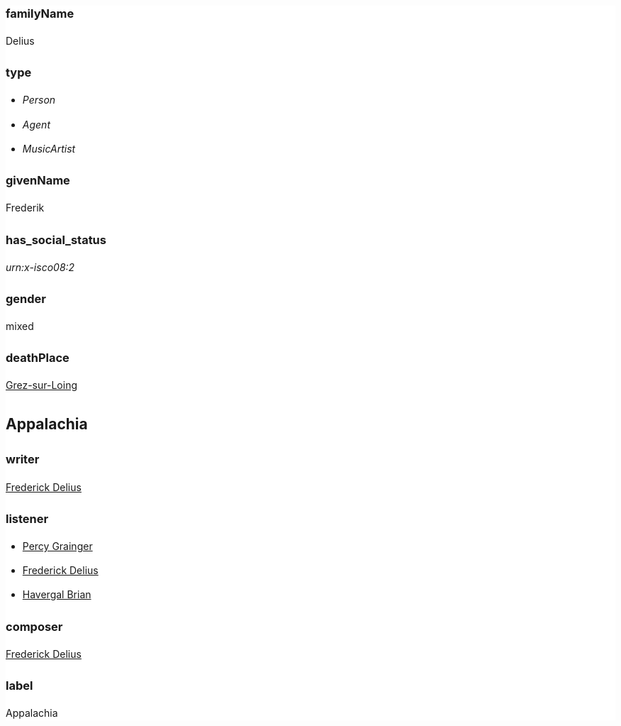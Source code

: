 ### familyName


Delius

### type

 - *Person*

 - *Agent*

 - *MusicArtist*

### givenName


Frederik

### has_social_status


*urn:x-isco08:2*

### gender


mixed

### deathPlace


[Grez-sur-Loing](#Grez-sur-Loing)

## Appalachia

### writer


[Frederick Delius](#Frederick-Delius)

### listener

 - [Percy Grainger](#Percy-Grainger)

 - [Frederick Delius](#Frederick-Delius)

 - [Havergal Brian](#Havergal-Brian)

### composer


[Frederick Delius](#Frederick-Delius)

### label


Appalachia

